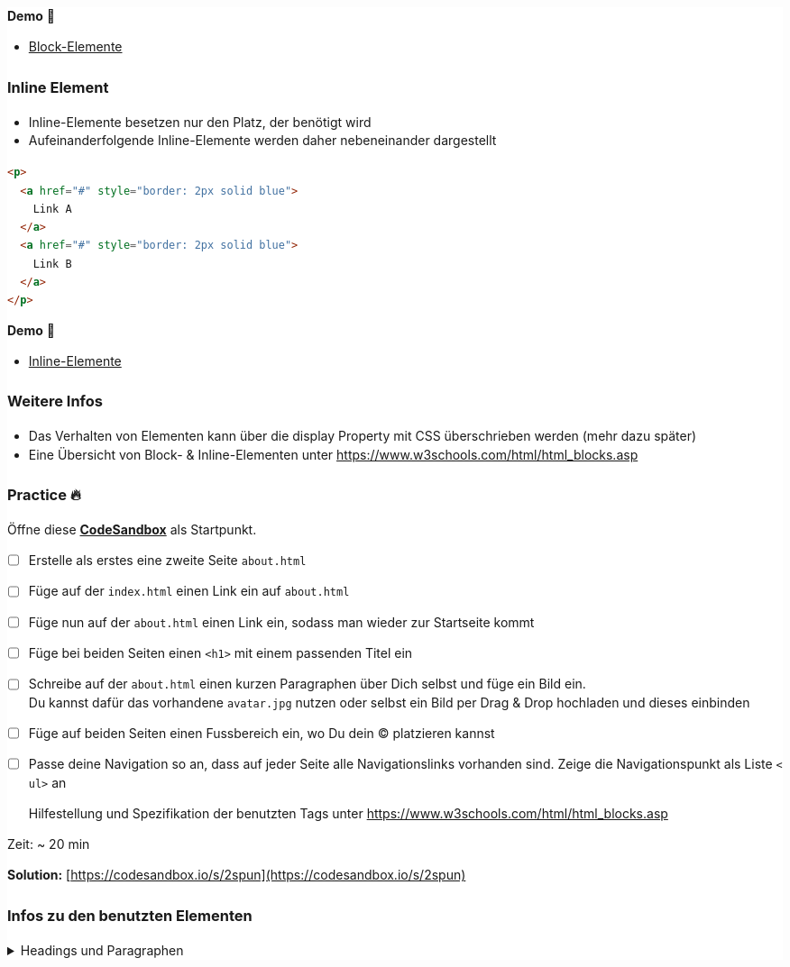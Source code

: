 **Demo** 🤯 

- [Block-Elemente](https://codesandbox.io/s/mywz6)

### Inline Element

* Inline-Elemente besetzen nur den Platz, der benötigt wird
* Aufeinanderfolgende Inline-Elemente werden daher nebeneinander dargestellt

```html
<p>
  <a href="#" style="border: 2px solid blue">
    Link A
  </a>
  <a href="#" style="border: 2px solid blue">
    Link B
  </a>
</p>
```

**Demo** 🤯 

- [Inline-Elemente](https://codesandbox.io/s/k63zy)

### Weitere Infos

* Das Verhalten von Elementen kann über die display Property mit CSS überschrieben werden (mehr dazu später)
* Eine Übersicht von Block- & Inline-Elementen unter https://www.w3schools.com/html/html_blocks.asp

### Practice 🔥

Öffne diese [**CodeSandbox**](https://codesandbox.io/s/eemf9) als Startpunkt.

- [ ] Erstelle als erstes eine zweite Seite `about.html`
- [ ] Füge auf der `index.html` einen Link ein auf `about.html`
- [ ] Füge nun auf der `about.html` einen Link ein, sodass man wieder zur Startseite kommt
- [ ] Füge bei beiden Seiten einen `<h1>` mit einem passenden Titel ein
- [ ] Schreibe auf der `about.html` einen kurzen Paragraphen über Dich selbst und füge ein Bild ein.  
  Du kannst dafür das vorhandene `avatar.jpg` nutzen oder selbst ein Bild per Drag & Drop hochladen und dieses einbinden
- [ ] Füge auf beiden Seiten einen Fussbereich ein, wo Du dein &copy; platzieren kannst
- [ ] Passe deine Navigation so an, dass auf jeder Seite alle Navigationslinks vorhanden sind. Zeige die Navigationspunkt als Liste `<ul>` an

  Hilfestellung und Spezifikation der benutzten Tags unter https://www.w3schools.com/html/html_blocks.asp

Zeit: ~ 20 min

**Solution:** [https://codesandbox.io/s/2spun](https://codesandbox.io/s/2spun)

### Infos zu den benutzten Elementen

<details><summary>Headings und Paragraphen</summary></details>
